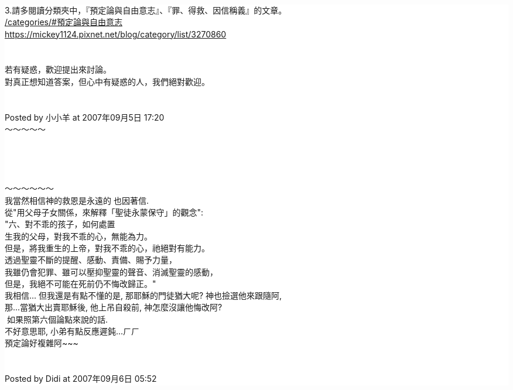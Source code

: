 <div>3.請多閱讀分類夾中，『預定論與自由意志』、『罪、得救、因信稱義』的文章。</div>

<div><a href="/categories/#預定論與自由意志" target="_blank">/categories/#預定論與自由意志</a></div>

<div><a href="https://mickey1124.pixnet.net/blog/category/list/3270860" target="_blank">https://mickey1124.pixnet.net/blog/category/list/3270860</a></div>

<div>&nbsp;</div>

<div>&nbsp;</div>

<div>若有疑惑，歡迎提出來討論。</div>

<div>對真正想知道答案，但心中有疑惑的人，我們絕對歡迎。</div>

<div>&nbsp;</div>

<div>&nbsp;</div>

<div>Posted by 小小羊 at 2007年09月5日 17:20</div>

<div>～～～～～</div>

<div>&nbsp;</div>

<div>&nbsp;</div>

<div>&nbsp;</div>

<div>&nbsp;</div>

<div>～～～～～～</div>

<div>我當然相信神的救恩是永遠的 也因著信.</div>

<div>從"用父母子女關係，來解釋「聖徒永蒙保守」的觀念":</div>

<div>"六、對不乖的孩子，如何處置</div>

<div>生我的父母，對我不乖的心，無能為力。</div>

<div>但是，將我重生的上帝，對我不乖的心，祂絕對有能力。</div>

<div>透過聖靈不斷的提醒、感動、責備、賜予力量，</div>

<div>我雖仍會犯罪、雖可以壓抑聖靈的聲音、消滅聖靈的感動，</div>

<div>但是，我絕不可能在死前仍不悔改歸正。"</div>

<div>我相信... 但我還是有點不懂的是, 那耶穌的門徒猶大呢? 神也撿選他來跟隨阿,&nbsp;</div>

<div>那...當猶大出賣耶穌後, 他上吊自殺前, 神怎麼沒讓他悔改阿?</div>

<div>&nbsp;如果照第六個論點來說的話.</div>

<div>不好意思耶, 小弟有點反應遲鈍...ㄏㄏ</div>

<div>預定論好複雜阿~~~</div>

<div>&nbsp;</div>

<div>&nbsp;</div>

<div>Posted by Didi at 2007年09月6日 05:52</div>
